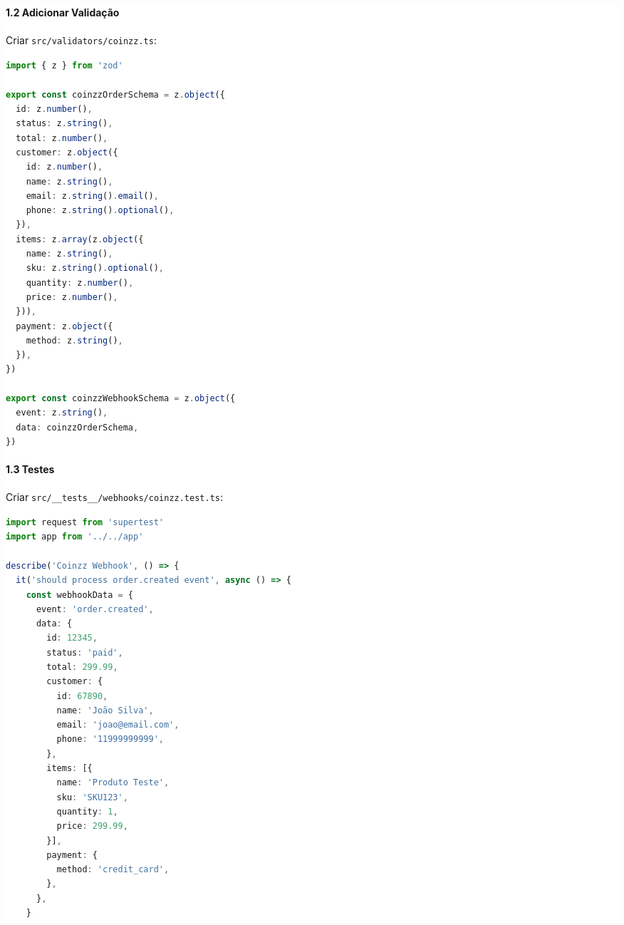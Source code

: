 #### **1.2 Adicionar Validação**
Criar `src/validators/coinzz.ts`:

```typescript
import { z } from 'zod'

export const coinzzOrderSchema = z.object({
  id: z.number(),
  status: z.string(),
  total: z.number(),
  customer: z.object({
    id: z.number(),
    name: z.string(),
    email: z.string().email(),
    phone: z.string().optional(),
  }),
  items: z.array(z.object({
    name: z.string(),
    sku: z.string().optional(),
    quantity: z.number(),
    price: z.number(),
  })),
  payment: z.object({
    method: z.string(),
  }),
})

export const coinzzWebhookSchema = z.object({
  event: z.string(),
  data: coinzzOrderSchema,
})
```

#### **1.3 Testes**
Criar `src/__tests__/webhooks/coinzz.test.ts`:

```typescript
import request from 'supertest'
import app from '../../app'

describe('Coinzz Webhook', () => {
  it('should process order.created event', async () => {
    const webhookData = {
      event: 'order.created',
      data: {
        id: 12345,
        status: 'paid',
        total: 299.99,
        customer: {
          id: 67890,
          name: 'João Silva',
          email: 'joao@email.com',
          phone: '11999999999',
        },
        items: [{
          name: 'Produto Teste',
          sku: 'SKU123',
          quantity: 1,
          price: 299.99,
        }],
        payment: {
          method: 'credit_card',
        },
      },
    }
```